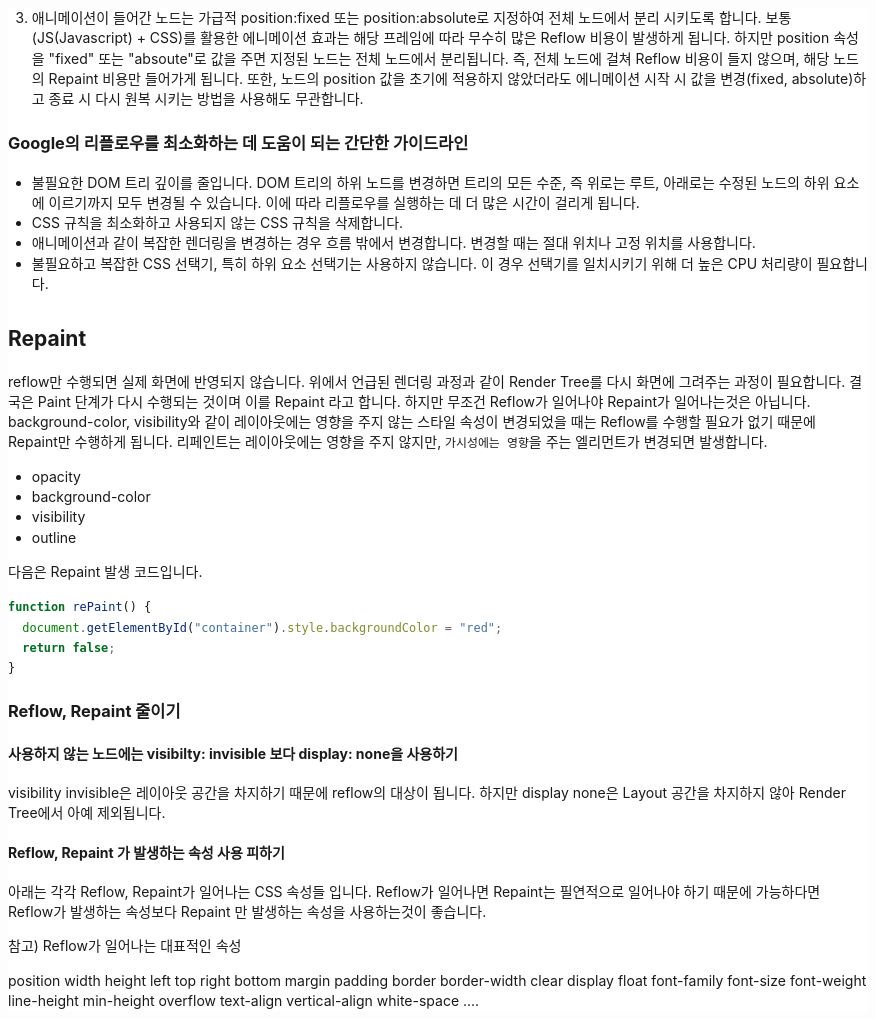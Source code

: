 3. 애니메이션이 들어간 노드는 가급적 position:fixed 또는 position:absolute로 지정하여 전체 노드에서 분리 시키도록 합니다. 보통 (JS(Javascript) + CSS)를 활용한 에니메이션 효과는 해당 프레임에 따라 무수히 많은 Reflow 비용이 발생하게 됩니다. 하지만 position 속성을 "fixed" 또는 "absoute"로 값을 주면 지정된 노드는 전체 노드에서 분리됩니다. 즉, 전체 노드에 걸쳐 Reflow 비용이 들지 않으며, 해당 노드의 Repaint 비용만 들어가게 됩니다. 또한, 노드의 position 값을 초기에 적용하지 않았더라도 에니메이션 시작 시 값을 변경(fixed, absolute)하고 종료 시 다시 원복 시키는 방법을 사용해도 무관합니다.

### Google의 리플로우를 최소화하는 데 도움이 되는 간단한 가이드라인

- 불필요한 DOM 트리 깊이를 줄입니다. DOM 트리의 하위 노드를 변경하면 트리의 모든 수준, 즉 위로는 루트, 아래로는 수정된 노드의 하위 요소에 이르기까지 모두 변경될 수 있습니다. 이에 따라 리플로우를 실행하는 데 더 많은 시간이 걸리게 됩니다.
- CSS 규칙을 최소화하고 사용되지 않는 CSS 규칙을 삭제합니다.
- 애니메이션과 같이 복잡한 렌더링을 변경하는 경우 흐름 밖에서 변경합니다. 변경할 때는 절대 위치나 고정 위치를 사용합니다.
- 불필요하고 복잡한 CSS 선택기, 특히 하위 요소 선택기는 사용하지 않습니다. 이 경우 선택기를 일치시키기 위해 더 높은 CPU 처리량이 필요합니다.

## Repaint

reflow만 수행되면 실제 화면에 반영되지 않습니다. 위에서 언급된 렌더링 과정과 같이 Render Tree를 다시 화면에 그려주는 과정이 필요합니다. 결국은 Paint 단계가 다시 수행되는 것이며 이를 Repaint 라고 합니다. 하지만 무조건 Reflow가 일어나야 Repaint가 일어나는것은 아닙니다. background-color, visibility와 같이 레이아웃에는 영향을 주지 않는 스타일 속성이 변경되었을 때는 Reflow를 수행할 필요가 없기 때문에 Repaint만 수행하게 됩니다. 리페인트는 레이아웃에는 영향을 주지 않지만, `가시성에는 영향`을 주는 엘리먼트가 변경되면 발생합니다.

- opacity
- background-color
- visibility
- outline

다음은 Repaint 발생 코드입니다.

```js
function rePaint() {
  document.getElementById("container").style.backgroundColor = "red";
  return false;
}
```

### Reflow, Repaint 줄이기

#### 사용하지 않는 노드에는 visibilty: invisible 보다 display: none을 사용하기

visibility invisible은 레이아웃 공간을 차지하기 때문에 reflow의 대상이 됩니다. 하지만 display none은 Layout 공간을 차지하지 않아 Render Tree에서 아예 제외됩니다.

#### Reflow, Repaint 가 발생하는 속성 사용 피하기

아래는 각각 Reflow, Repaint가 일어나는 CSS 속성들 입니다. Reflow가 일어나면 Repaint는 필연적으로 일어나야 하기 때문에 가능하다면 Reflow가 발생하는 속성보다 Repaint 만 발생하는 속성을 사용하는것이 좋습니다.

참고) Reflow가 일어나는 대표적인 속성

position width height left top
right bottom margin padding border
border-width clear display float font-family
font-size font-weight line-height min-height overflow
text-align vertical-align white-space ....
